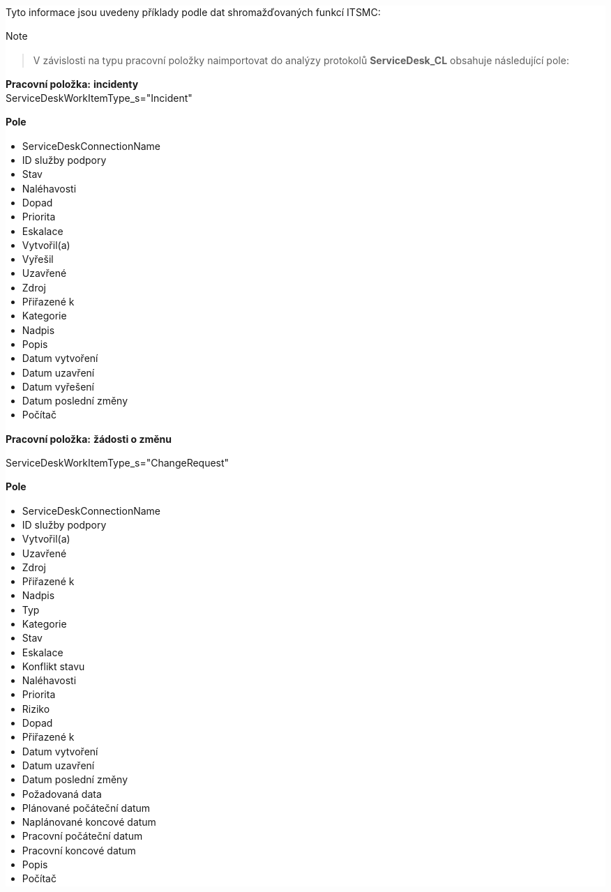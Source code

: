 Tyto informace jsou uvedeny příklady podle dat shromažďovaných funkcí ITSMC:

> [!NOTE]

> V závislosti na typu pracovní položky naimportovat do analýzy protokolů **ServiceDesk_CL** obsahuje následující pole:

**Pracovní položka:** **incidenty**  
ServiceDeskWorkItemType_s="Incident"

**Pole**

- ServiceDeskConnectionName
- ID služby podpory
- Stav
- Naléhavosti
- Dopad
- Priorita
- Eskalace
- Vytvořil(a)
- Vyřešil
- Uzavřené
- Zdroj
- Přiřazené k
- Kategorie
- Nadpis
- Popis
- Datum vytvoření
- Datum uzavření
- Datum vyřešení
- Datum poslední změny
- Počítač


**Pracovní položka:** **žádosti o změnu**

ServiceDeskWorkItemType_s="ChangeRequest"

**Pole**
- ServiceDeskConnectionName
- ID služby podpory
- Vytvořil(a)
- Uzavřené
- Zdroj
- Přiřazené k
- Nadpis
- Typ
- Kategorie
- Stav
- Eskalace
- Konflikt stavu
- Naléhavosti
- Priorita
- Riziko
- Dopad
- Přiřazené k
- Datum vytvoření
- Datum uzavření
- Datum poslední změny
- Požadovaná data
- Plánované počáteční datum
- Naplánované koncové datum
- Pracovní počáteční datum
- Pracovní koncové datum
- Popis
- Počítač
